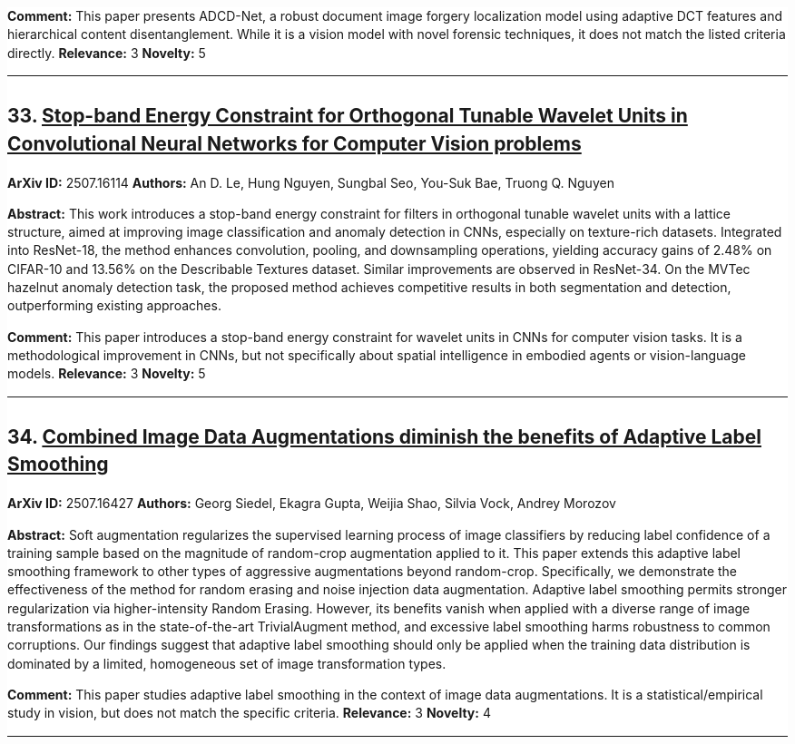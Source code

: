 **Comment:** This paper presents ADCD-Net, a robust document image forgery localization model using adaptive DCT features and hierarchical content disentanglement. While it is a vision model with novel forensic techniques, it does not match the listed criteria directly.
**Relevance:** 3
**Novelty:** 5

---

## 33. [Stop-band Energy Constraint for Orthogonal Tunable Wavelet Units in Convolutional Neural Networks for Computer Vision problems](https://arxiv.org/abs/2507.16114) <a id="link33"></a>
**ArXiv ID:** 2507.16114
**Authors:** An D. Le, Hung Nguyen, Sungbal Seo, You-Suk Bae, Truong Q. Nguyen

**Abstract:**  This work introduces a stop-band energy constraint for filters in orthogonal tunable wavelet units with a lattice structure, aimed at improving image classification and anomaly detection in CNNs, especially on texture-rich datasets. Integrated into ResNet-18, the method enhances convolution, pooling, and downsampling operations, yielding accuracy gains of 2.48% on CIFAR-10 and 13.56% on the Describable Textures dataset. Similar improvements are observed in ResNet-34. On the MVTec hazelnut anomaly detection task, the proposed method achieves competitive results in both segmentation and detection, outperforming existing approaches.

**Comment:** This paper introduces a stop-band energy constraint for wavelet units in CNNs for computer vision tasks. It is a methodological improvement in CNNs, but not specifically about spatial intelligence in embodied agents or vision-language models.
**Relevance:** 3
**Novelty:** 5

---

## 34. [Combined Image Data Augmentations diminish the benefits of Adaptive Label Smoothing](https://arxiv.org/abs/2507.16427) <a id="link34"></a>
**ArXiv ID:** 2507.16427
**Authors:** Georg Siedel, Ekagra Gupta, Weijia Shao, Silvia Vock, Andrey Morozov

**Abstract:**  Soft augmentation regularizes the supervised learning process of image classifiers by reducing label confidence of a training sample based on the magnitude of random-crop augmentation applied to it. This paper extends this adaptive label smoothing framework to other types of aggressive augmentations beyond random-crop. Specifically, we demonstrate the effectiveness of the method for random erasing and noise injection data augmentation. Adaptive label smoothing permits stronger regularization via higher-intensity Random Erasing. However, its benefits vanish when applied with a diverse range of image transformations as in the state-of-the-art TrivialAugment method, and excessive label smoothing harms robustness to common corruptions. Our findings suggest that adaptive label smoothing should only be applied when the training data distribution is dominated by a limited, homogeneous set of image transformation types.

**Comment:** This paper studies adaptive label smoothing in the context of image data augmentations. It is a statistical/empirical study in vision, but does not match the specific criteria.
**Relevance:** 3
**Novelty:** 4

---